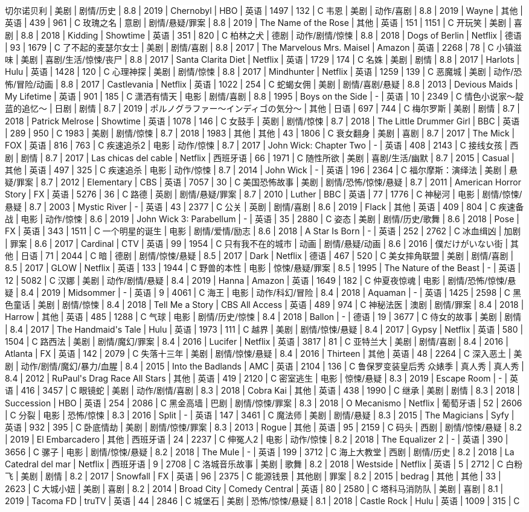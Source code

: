 切尔诺贝利 | 美剧 | 剧情/历史 | 8.8 | 2019 | Chernobyl | HBO | 英语 | 1497 | 132 | C
韦恩 | 美剧 | 动作/喜剧 | 8.8 | 2019 | Wayne | 其他 | 英语 | 439 | 961 | C
玫瑰之名 | 意剧 | 剧情/悬疑/罪案 | 8.8 | 2019 | The Name of the Rose | 其他 | 英语 | 151 | 1151 | C
开玩笑 | 美剧 | 喜剧 | 8.8 | 2018 | Kidding | Showtime | 英语 | 351 | 820 | C
柏林之犬 | 德剧 | 动作/剧情/惊悚 | 8.8 | 2018 | Dogs of Berlin | Netflix | 德语 | 93 | 1679 | C
了不起的麦瑟尔女士 | 美剧 | 剧情/喜剧 | 8.8 | 2017 | The Marvelous Mrs. Maisel | Amazon | 英语 | 2268 | 78 | C
小镇滋味 | 美剧 | 喜剧/生活/惊悚/丧尸 | 8.8 | 2017 | Santa Clarita Diet | Netflix | 英语 | 1729 | 174 | C
名姝 | 美剧 | 剧情 | 8.8 | 2017 | Harlots | Hulu | 英语 | 1428 | 120 | C
心理神探 | 美剧 | 剧情/惊悚 | 8.8 | 2017 | Mindhunter | Netflix | 英语 | 1259 | 139 | C
恶魔城 | 美剧 | 动作/恐怖/冒险/动画 | 8.8 | 2017 | Castlevania | Netflix | 英语 | 1022 | 254 | C
蛇蝎女佣 | 美剧 | 剧情/喜剧/悬疑 | 8.8 | 2013 | Devious Maids | My Lifetime | 英语 | 901 | 185 | C
潇洒有情天 | 电影 | 剧情/喜剧 | 8.8 | 1995 | Boys on the Side | - | 英语 | 10 | 2349 | C
情色小说家～靛蓝的追忆～ | 日剧 | 剧情 | 8.7 | 2019 | ポルノグラファー～インディゴの気分～ | 其他 | 日语 | 697 | 744 | C
梅尔罗斯 | 美剧 | 剧情 | 8.7 | 2018 | Patrick Melrose | Showtime | 英语 | 1078 | 146 | C
女鼓手 | 英剧 | 剧情/惊悚 | 8.7 | 2018 | The Little Drummer Girl | BBC | 英语 | 289 | 950 | C
1983 | 美剧 | 剧情/惊悚 | 8.7 | 2018 | 1983 | 其他 | 其他 | 43 | 1806 | C
衰女翻身 | 美剧 | 喜剧 | 8.7 | 2017 | The Mick | FOX | 英语 | 816 | 763 | C
疾速追杀2 | 电影 | 动作/惊悚 | 8.7 | 2017 | John Wick: Chapter Two | - | 英语 | 408 | 2143 | C
接线女孩 | 西剧 | 剧情 | 8.7 | 2017 | Las chicas del cable | Netflix | 西班牙语 | 66 | 1971 | C
随性所欲 | 美剧 | 喜剧/生活/幽默 | 8.7 | 2015 | Casual | 其他 | 英语 | 497 | 325 | C
疾速追杀 | 电影 | 动作/惊悚 | 8.7 | 2014 | John Wick | - | 英语 | 196 | 2364 | C
福尔摩斯：演绎法 | 美剧 | 悬疑/罪案 | 8.7 | 2012 | Elementary | CBS | 英语 | 7057 | 30 | C
美国恐怖故事 | 美剧 | 剧情/恐怖/惊悚/悬疑 | 8.7 | 2011 | American Horror Story | FX | 英语 | 5276 | 36 | C
路德 | 英剧 | 剧情/悬疑/罪案 | 8.7 | 2010 | Luther | BBC | 英语 | 77 | 1776 | C
神秘河 | 电影 | 剧情/惊悚/悬疑 | 8.7 | 2003 | Mystic River | - | 英语 | 43 | 2377 | C
公关 | 英剧 | 剧情/喜剧 | 8.6 | 2019 | Flack | 其他 | 英语 | 409 | 804 | C
疾速备战 | 电影 | 动作/惊悚 | 8.6 | 2019 | John Wick 3: Parabellum | - | 英语 | 35 | 2880 | C
姿态 | 美剧 | 剧情/历史/歌舞 | 8.6 | 2018 | Pose | FX | 英语 | 343 | 1511 | C
一个明星的诞生 | 电影 | 剧情/爱情/励志 | 8.6 | 2018 | A Star Is Born | - | 英语 | 252 | 2762 | C
冰血缉凶 | 加剧 | 罪案 | 8.6 | 2017 | Cardinal | CTV | 英语 | 99 | 1954 | C
只有我不在的城市 | 动画 | 剧情/悬疑/动画 | 8.6 | 2016 | 僕だけがいない街 | 其他 | 日语 | 71 | 2044 | C
暗 | 德剧 | 剧情/惊悚/悬疑 | 8.5 | 2017 | Dark | Netflix | 德语 | 467 | 520 | C
美女摔角联盟 | 美剧 | 剧情/喜剧 | 8.5 | 2017 | GLOW | Netflix | 英语 | 133 | 1944 | C
野兽的本性 | 电影 | 惊悚/悬疑/罪案 | 8.5 | 1995 | The Nature of the Beast | - | 英语 | 12 | 5082 | C
汉娜 | 美剧 | 动作/剧情/悬疑 | 8.4 | 2019 | Hanna | Amazon | 英语 | 1649 | 182 | C
仲夏夜惊魂 | 电影 | 剧情/恐怖/惊悚/悬疑 | 8.4 | 2019 | Midsommer | - | 英语 | 9 | 4061 | C
海王 | 电影 | 动作/科幻/冒险 | 8.4 | 2018 | Aquaman | - | 英语 | 1425 | 2598 | C
黑色童话 | 美剧 | 剧情/惊悚 | 8.4 | 2018 | Tell Me a Story | CBS All Access | 英语 | 489 | 974 | C
神秘法医 | 澳剧 | 剧情/罪案 | 8.4 | 2018 | Harrow | 其他 | 英语 | 485 | 1288 | C
气球 | 电影 | 剧情/历史/惊悚 | 8.4 | 2018 | Ballon | - | 德语 | 19 | 3677 | C
侍女的故事 | 美剧 | 剧情 | 8.4 | 2017 | The Handmaid's Tale | Hulu | 英语 | 1973 | 111 | C
越界 | 美剧 | 剧情/惊悚/悬疑 | 8.4 | 2017 | Gypsy | Netflix | 英语 | 580 | 1504 | C
路西法 | 美剧 | 剧情/魔幻/罪案 | 8.4 | 2016 | Lucifer | Netflix | 英语 | 3817 | 81 | C
亚特兰大 | 美剧 | 剧情/喜剧 | 8.4 | 2016 | Atlanta | FX | 英语 | 142 | 2079 | C
失落十三年 | 美剧 | 剧情/惊悚/悬疑 | 8.4 | 2016 | Thirteen | 其他 | 英语 | 48 | 2264 | C
深入恶土 | 美剧 | 动作/剧情/魔幻/暴力/血腥 | 8.4 | 2015 | Into the Badlands | AMC | 英语 | 2104 | 136 | C
鲁保罗变装皇后秀 众婊季 | 真人秀 | 真人秀 | 8.4 | 2012 | RuPaul's Drag Race All Stars | 其他 | 英语 | 419 | 2120 | C
密室逃生 | 电影 | 惊悚/悬疑 | 8.3 | 2019 | Escape Room | - | 英语 | 416 | 3457 | C
眼镜蛇 | 美剧 | 动作/剧情/喜剧 | 8.3 | 2018 | Cobra Kai | 其他 | 英语 | 438 | 1990 | C
继承 | 美剧 | 剧情 | 8.3 | 2018 | Succession | HBO | 英语 | 254 | 2086 | C
黑金高墙 | 巴剧 | 剧情/惊悚/罪案 | 8.3 | 2018 | O Mecanismo | Netflix | 葡萄牙语 | 52 | 2606 | C
分裂 | 电影 | 恐怖/惊悚 | 8.3 | 2016 | Split | - | 英语 | 147 | 3461 | C
魔法师 | 美剧 | 剧情/悬疑 | 8.3 | 2015 | The Magicians | Syfy | 英语 | 932 | 395 | C
卧底情劫 | 美剧 | 剧情/惊悚/罪案 | 8.3 | 2013 | Rogue | 其他 | 英语 | 95 | 2159 | C
码头 | 西剧 | 剧情/惊悚/悬疑 | 8.2 | 2019 | El Embarcadero | 其他 | 西班牙语 | 24 | 2237 | C
伸冤人2 | 电影 | 动作/惊悚 | 8.2 | 2018 | The Equalizer 2 | - | 英语 | 390 | 3656 | C
骡子 | 电影 | 剧情/惊悚/悬疑 | 8.2 | 2018 | The Mule | - | 英语 | 199 | 3712 | C
海上大教堂 | 西剧 | 剧情/历史 | 8.2 | 2018 | La Catedral del mar | Netflix | 西班牙语 | 9 | 2708 | C
洛城音乐故事 | 美剧 | 歌舞 | 8.2 | 2018 | Westside | Netflix | 英语 | 5 | 2712 | C
白粉飞 | 美剧 | 剧情 | 8.2 | 2017 | Snowfall | FX | 英语 | 96 | 2375 | C
能源钱景 | 其他剧 | 罪案 | 8.2 | 2015 | bedrag | 其他 | 其他 | 33 | 2623 | C
大城小妞 | 美剧 | 喜剧 | 8.2 | 2014 | Broad City | Comedy Central | 英语 | 80 | 2580 | C
塔科马消防队 | 美剧 | 喜剧 | 8.1 | 2019 | Tacoma FD | truTV | 英语 | 44 | 2846 | C
城堡石 | 美剧 | 恐怖/惊悚/悬疑 | 8.1 | 2018 | Castle Rock | Hulu | 英语 | 1009 | 315 | C